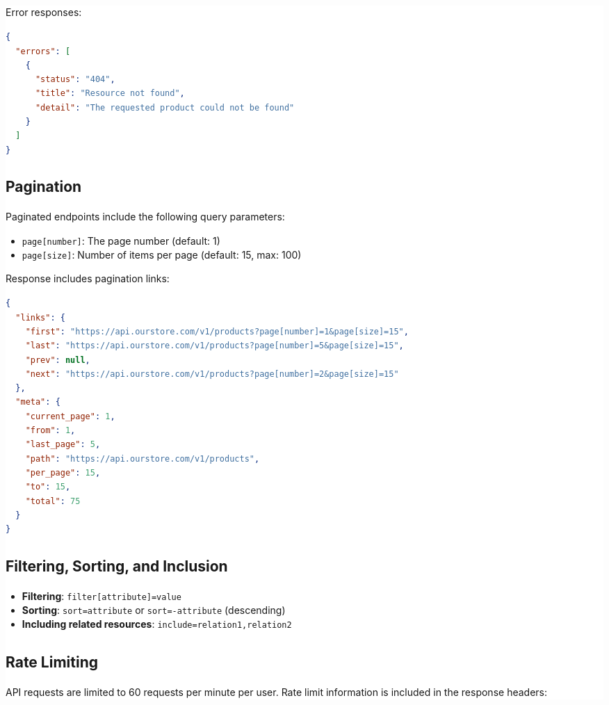 Error responses:

```json
{
  "errors": [
    {
      "status": "404",
      "title": "Resource not found",
      "detail": "The requested product could not be found"
    }
  ]
}
```

## Pagination

Paginated endpoints include the following query parameters:

- `page[number]`: The page number (default: 1)
- `page[size]`: Number of items per page (default: 15, max: 100)

Response includes pagination links:

```json
{
  "links": {
    "first": "https://api.ourstore.com/v1/products?page[number]=1&page[size]=15",
    "last": "https://api.ourstore.com/v1/products?page[number]=5&page[size]=15",
    "prev": null,
    "next": "https://api.ourstore.com/v1/products?page[number]=2&page[size]=15"
  },
  "meta": {
    "current_page": 1,
    "from": 1,
    "last_page": 5,
    "path": "https://api.ourstore.com/v1/products",
    "per_page": 15,
    "to": 15,
    "total": 75
  }
}
```

## Filtering, Sorting, and Inclusion

- **Filtering**: `filter[attribute]=value`
- **Sorting**: `sort=attribute` or `sort=-attribute` (descending)
- **Including related resources**: `include=relation1,relation2`

## Rate Limiting

API requests are limited to 60 requests per minute per user. Rate limit information is included in the response headers:
